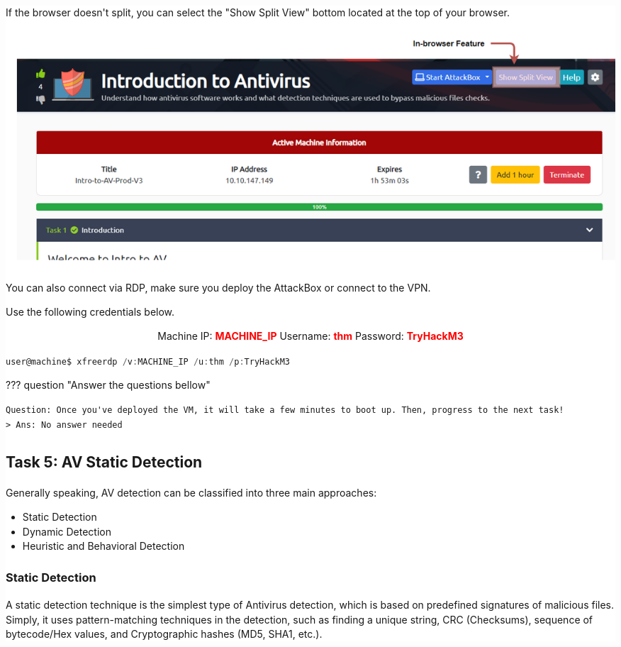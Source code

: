 If the browser doesn't split, you can select the "Show Split View" bottom located at the top of your browser.

![](image-4.png)

You can also connect via RDP, make sure you deploy the AttackBox or connect to the VPN.

Use the following credentials below.

<div style="text-align: center"> Machine IP: <strong style="color:red">MACHINE_IP</strong>            Username: <strong style="color:red">thm</strong>          Password: <strong style="color:red">TryHackM3</strong>   </div>

```ps1 title="Connect to the VM via the RDP client"
user@machine$ xfreerdp /v:MACHINE_IP /u:thm /p:TryHackM3
```

??? question "Answer the questions bellow"

    Question: Once you've deployed the VM, it will take a few minutes to boot up. Then, progress to the next task!
    > Ans: No answer needed

## __Task 5: AV Static Detection__

Generally speaking, AV detection can be classified into three main approaches:

- Static Detection
- Dynamic Detection
- Heuristic and Behavioral Detection 

### __Static Detection__

A static detection technique is the simplest type of Antivirus detection, which is based on predefined signatures of malicious files. Simply, it uses pattern-matching techniques in the detection, such as finding a unique string, CRC (Checksums), sequence of bytecode/Hex values, and Cryptographic hashes (MD5, SHA1, etc.).
